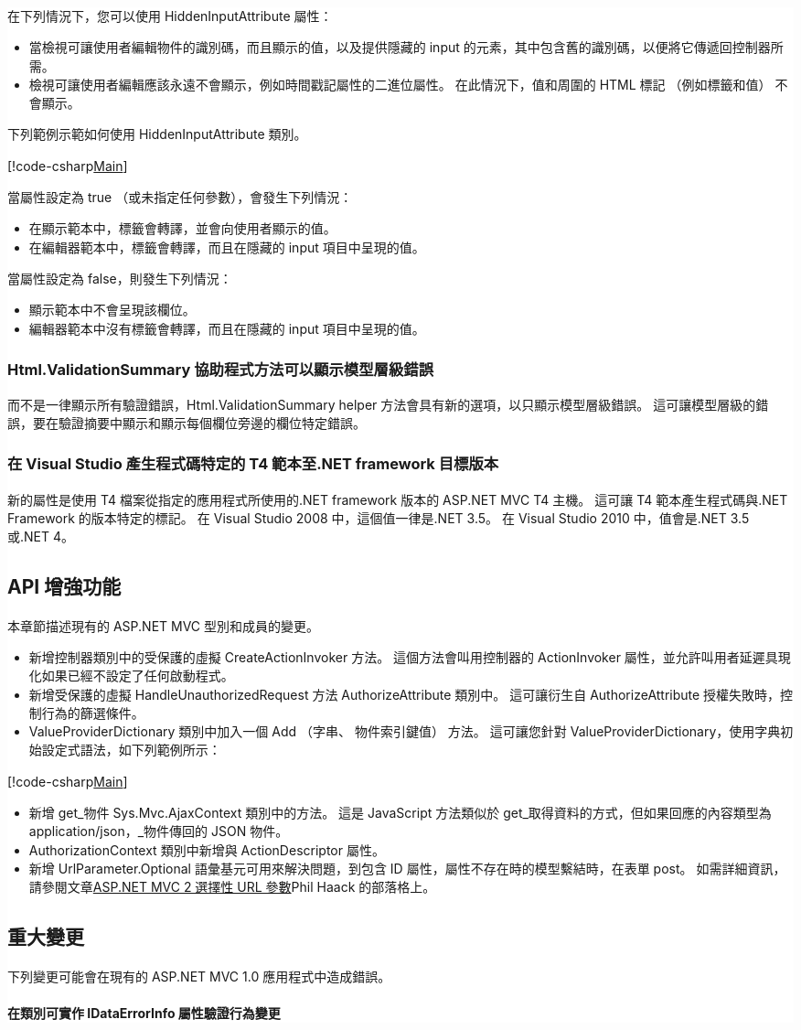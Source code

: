 在下列情況下，您可以使用 HiddenInputAttribute 屬性：

- 當檢視可讓使用者編輯物件的識別碼，而且顯示的值，以及提供隱藏的 input 的元素，其中包含舊的識別碼，以便將它傳遞回控制器所需。
- 檢視可讓使用者編輯應該永遠不會顯示，例如時間戳記屬性的二進位屬性。 在此情況下，值和周圍的 HTML 標記 （例如標籤和值） 不會顯示。

下列範例示範如何使用 HiddenInputAttribute 類別。

[!code-csharp[Main](what-is-new-in-aspnet-mvc/samples/sample13.cs)]

當屬性設定為 true （或未指定任何參數），會發生下列情況：

- 在顯示範本中，標籤會轉譯，並會向使用者顯示的值。
- 在編輯器範本中，標籤會轉譯，而且在隱藏的 input 項目中呈現的值。

當屬性設定為 false，則發生下列情況：

- 顯示範本中不會呈現該欄位。
- 編輯器範本中沒有標籤會轉譯，而且在隱藏的 input 項目中呈現的值。

### <a id="_TOC3_14"></a>  Html.ValidationSummary 協助程式方法可以顯示模型層級錯誤

而不是一律顯示所有驗證錯誤，Html.ValidationSummary helper 方法會具有新的選項，以只顯示模型層級錯誤。 這可讓模型層級的錯誤，要在驗證摘要中顯示和顯示每個欄位旁邊的欄位特定錯誤。

### <a id="_TOC3_15"></a>  在 Visual Studio 產生程式碼特定的 T4 範本至.NET framework 目標版本

新的屬性是使用 T4 檔案從指定的應用程式所使用的.NET framework 版本的 ASP.NET MVC T4 主機。 這可讓 T4 範本產生程式碼與.NET Framework 的版本特定的標記。 在 Visual Studio 2008 中，這個值一律是.NET 3.5。 在 Visual Studio 2010 中，值會是.NET 3.5 或.NET 4。

## <a id="_TOC4"></a>  API 增強功能

本章節描述現有的 ASP.NET MVC 型別和成員的變更。

- 新增控制器類別中的受保護的虛擬 CreateActionInvoker 方法。 這個方法會叫用控制器的 ActionInvoker 屬性，並允許叫用者延遲具現化如果已經不設定了任何啟動程式。
- 新增受保護的虛擬 HandleUnauthorizedRequest 方法 AuthorizeAttribute 類別中。 這可讓衍生自 AuthorizeAttribute 授權失敗時，控制行為的篩選條件。
- ValueProviderDictionary 類別中加入一個 Add （字串、 物件索引鍵值） 方法。 這可讓您針對 ValueProviderDictionary，使用字典初始設定式語法，如下列範例所示：

[!code-csharp[Main](what-is-new-in-aspnet-mvc/samples/sample14.cs)]

- 新增 get\_物件 Sys.Mvc.AjaxContext 類別中的方法。 這是 JavaScript 方法類似於 get\_取得資料的方式，但如果回應的內容類型為 application/json，\_物件傳回的 JSON 物件。
- AuthorizationContext 類別中新增與 ActionDescriptor 屬性。
- 新增 UrlParameter.Optional 語彙基元可用來解決問題，到包含 ID 屬性，屬性不存在時的模型繫結時，在表單 post。 如需詳細資訊，請參閱文章[ASP.NET MVC 2 選擇性 URL 參數](http://haacked.com/archive/2010/02/12/asp-net-mvc-2-optional-url-parameters.aspx)Phil Haack 的部落格上。

## <a id="_TOC5"></a>  重大變更

下列變更可能會在現有的 ASP.NET MVC 1.0 應用程式中造成錯誤。

#### <a name="change-in-property-validation-behavior-for-classes-that-implement-idataerrorinfo"></a>在類別可實作 IDataErrorInfo 屬性驗證行為變更
